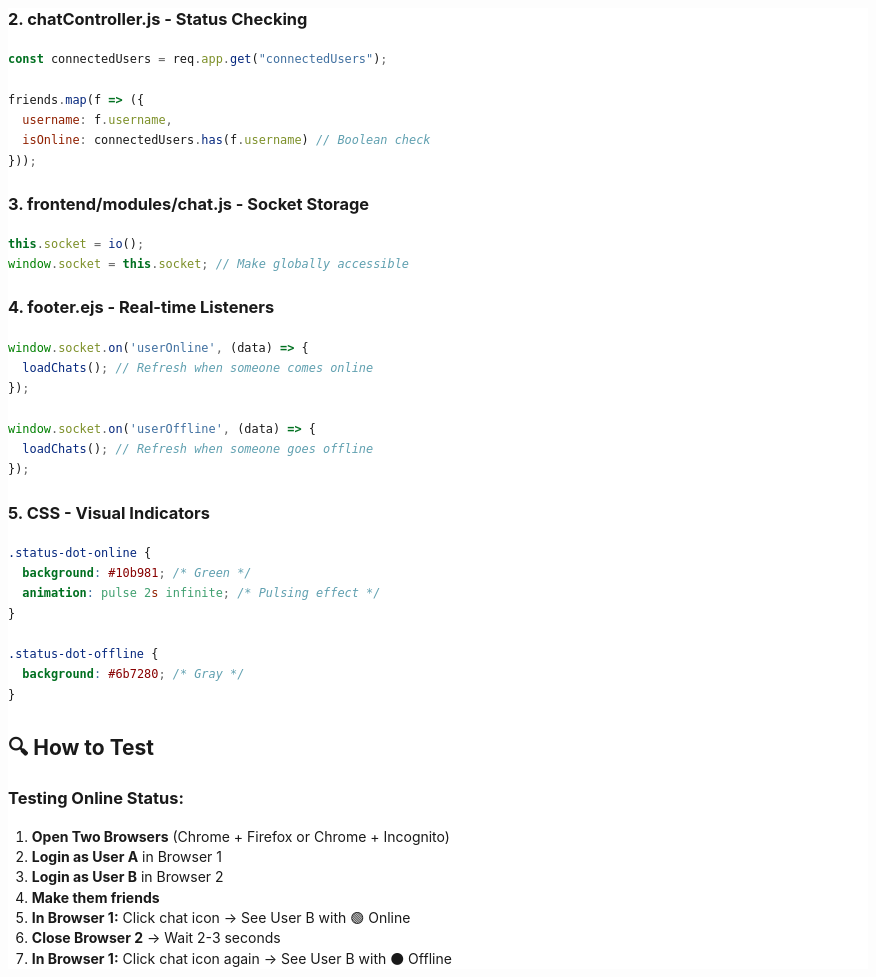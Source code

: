 ### 2. chatController.js - Status Checking
```javascript
const connectedUsers = req.app.get("connectedUsers");

friends.map(f => ({
  username: f.username,
  isOnline: connectedUsers.has(f.username) // Boolean check
}));
```

### 3. frontend/modules/chat.js - Socket Storage
```javascript
this.socket = io();
window.socket = this.socket; // Make globally accessible
```

### 4. footer.ejs - Real-time Listeners
```javascript
window.socket.on('userOnline', (data) => {
  loadChats(); // Refresh when someone comes online
});

window.socket.on('userOffline', (data) => {
  loadChats(); // Refresh when someone goes offline
});
```

### 5. CSS - Visual Indicators
```css
.status-dot-online {
  background: #10b981; /* Green */
  animation: pulse 2s infinite; /* Pulsing effect */
}

.status-dot-offline {
  background: #6b7280; /* Gray */
}
```

## 🔍 How to Test

### Testing Online Status:

1. **Open Two Browsers** (Chrome + Firefox or Chrome + Incognito)
2. **Login as User A** in Browser 1
3. **Login as User B** in Browser 2
4. **Make them friends**
5. **In Browser 1:** Click chat icon → See User B with 🟢 Online
6. **Close Browser 2** → Wait 2-3 seconds
7. **In Browser 1:** Click chat icon again → See User B with ⚫ Offline
